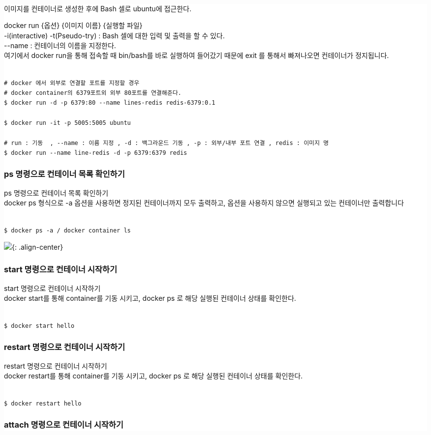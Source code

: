이미지를 컨테이너로 생성한 후에 Bash 셀로 ubuntu에 접근한다.

docker run {옵션} {이미지 이름} {실행할 파일}  
-i(interactive) -t(Pseudo-try) : Bash 셀에 대한 입력 및 출력을 할 수 있다.  
--name : 컨테이너의 이름을 지정한다.  
여기에서 docker run을 통해 접속할 때 bin/bash를 바로 실행하여 들어갔기 때문에 exit 를 통해서 빠져나오면 컨테이너가 정지됩니다.

```shell

# docker 에서 외부로 연결할 포트를 지정할 경우 
# docker container의 6379포트외 외부 80포트를 연결해준다.
$ docker run -d -p 6379:80 --name lines-redis redis-6379:0.1

$ docker run -it -p 5005:5005 ubuntu

# run : 기동  , --name : 이름 지정 , -d : 백그라운드 기동 , -p : 외부/내부 포트 연결 , redis : 이미지 명 
$ docker run --name line-redis -d -p 6379:6379 redis

```

### ps 명령으로 컨테이너 목록 확인하기

ps 명령으로 컨테이너 목록 확인하기  
docker ps 형식으로 -a 옵션을 사용하면 정지된 컨테이너까지 모두 출력하고, 옵션을 사용하지 않으면 실행되고 있는 컨테이너만 출력합니다

```shell

$ docker ps -a / docker container ls 

```

![](https://keepinmindsh.github.io/lines/assets/img/docker_006.png){: .align-center}

### start 명령으로 컨테이너 시작하기

start 명령으로 컨테이너 시작하기  
docker start를 통해 container를 기동 시키고, docker ps 로 해당 실행된 컨테이너 상태를 확인한다.

```shell

$ docker start hello      

```

### restart 명령으로 컨테이너 시작하기

restart 명령으로 컨테이너 시작하기  
docker restart를 통해 container를 기동 시키고, docker ps 로 해당 실행된 컨테이너 상태를 확인한다.

```shell

$ docker restart hello

```

### attach 명령으로 컨테이너 시작하기
